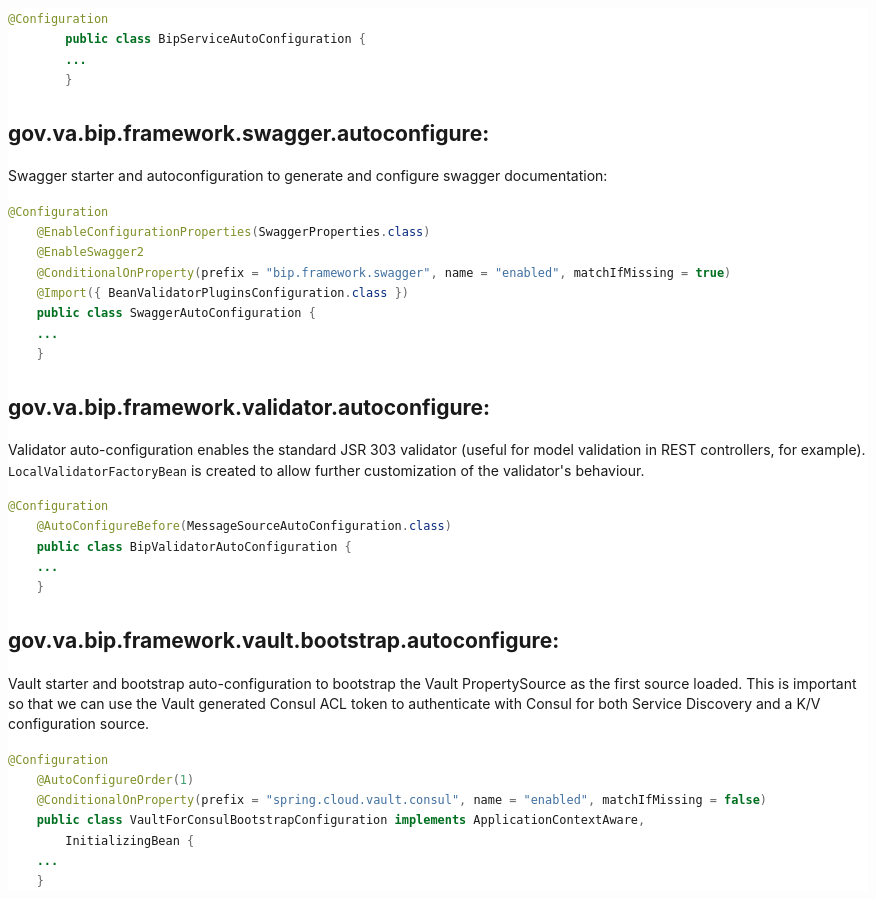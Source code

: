```java
@Configuration
        public class BipServiceAutoConfiguration {
        ...
        }
```

## gov.va.bip.framework.swagger.autoconfigure:

Swagger starter and autoconfiguration to generate and configure swagger documentation:

```java
@Configuration
    @EnableConfigurationProperties(SwaggerProperties.class)
    @EnableSwagger2
    @ConditionalOnProperty(prefix = "bip.framework.swagger", name = "enabled", matchIfMissing = true)
    @Import({ BeanValidatorPluginsConfiguration.class })
    public class SwaggerAutoConfiguration {
    ...
    }
```

## gov.va.bip.framework.validator.autoconfigure:

Validator auto-configuration enables the standard JSR 303 validator (useful for model validation in REST controllers, for example). `LocalValidatorFactoryBean` is created to allow further customization of the validator's behaviour.

```java
@Configuration
    @AutoConfigureBefore(MessageSourceAutoConfiguration.class)
    public class BipValidatorAutoConfiguration {
    ...
    }
```

## gov.va.bip.framework.vault.bootstrap.autoconfigure:

Vault starter and bootstrap auto-configuration to bootstrap the Vault PropertySource as the first source loaded. This is important so that we can use the Vault generated Consul ACL token to authenticate with Consul for both Service Discovery and a K/V configuration source.

```java
@Configuration
    @AutoConfigureOrder(1)
    @ConditionalOnProperty(prefix = "spring.cloud.vault.consul", name = "enabled", matchIfMissing = false)
    public class VaultForConsulBootstrapConfiguration implements ApplicationContextAware,
        InitializingBean {
    ...
    }
```
